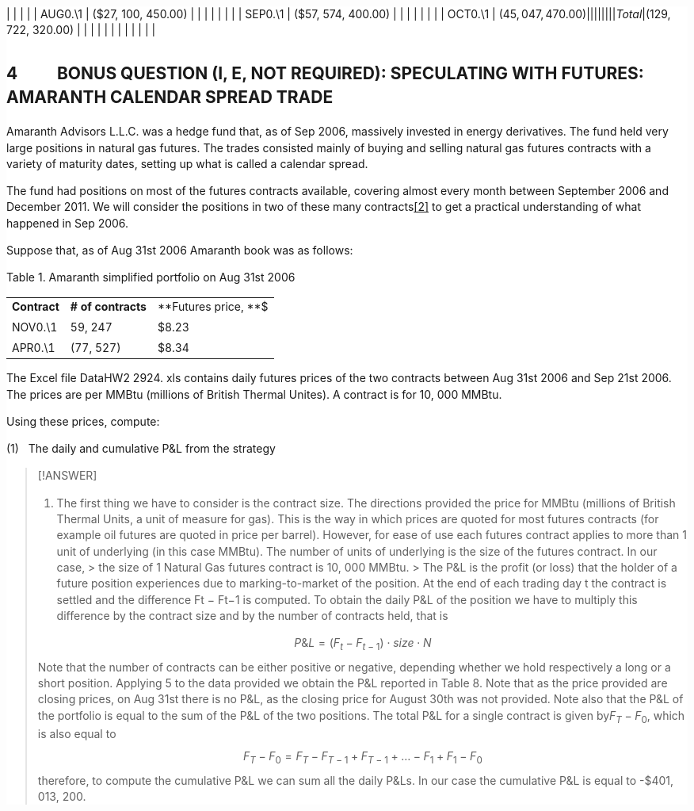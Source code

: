 |  |  |  |  | AUG0.\1 | ($27,         100,         450.00) |  |  |
|  |  |  |  | SEP0.\1 | ($57,         574,         400.00) |  |  |
|  |  |  |  | OCT0.\1 | ($45,         047,         470.00) |  |  |
|  |  |  |  | Total | ($129,         722,         320.00) |  |  |
|  |  |  |  |  |  |  |  |

## 4          BONUS QUESTION (I,  E,  NOT REQUIRED): SPECULATING WITH FUTURES: AMARANTH CALENDAR SPREAD TRADE

Amaranth Advisors L.L.C. was a hedge fund that,  as of Sep 2006,  massively invested in energy derivatives. The fund held very large positions in natural gas futures. The trades consisted mainly of buying and selling natural gas futures contracts with a variety of maturity dates,  setting up what is called a calendar spread.

The fund had positions on most of the futures contracts available,  covering almost every month between September 2006 and December 2011. We will consider the positions in two of these many contracts[[2]](#_ftn2) to get a practical understanding of what happened in Sep 2006.

Suppose that,  as of Aug 31st 2006 Amaranth book was as follows:

Table 1. Amaranth simplified portfolio on Aug 31st 2006

|   |   |   |
|---|---|---|
|**Contract**|**# of contracts**|**Futures price,         **$|
|NOV0.\1|59,         247|$8.23|
|APR0.\1|(77,         527)|$8.34|

The Excel file DataHW2 2924. xls contains daily futures prices of the two contracts between Aug 31st 2006 and Sep 21st 2006. The prices are per MMBtu (millions of British Thermal Unites). A contract is for 10,  000 MMBtu.

Using these prices,  compute:

(1)   The daily and cumulative P&L from the strategy

> [!ANSWER]
> 1. The first thing we have to consider is the contract size. The directions provided the price for MMBtu (millions of British Thermal Units,  a unit of measure for gas). This is the way in which prices are quoted for most futures contracts (for example oil futures are quoted in price per barrel). However,  for ease of use each futures contract applies to more than 1 unit of underlying (in this case MMBtu). The number of units of underlying is the size of the futures contract. In our case,  > the size of 1 Natural Gas futures contract is 10,  000 MMBtu. > The P&L is the profit (or loss) that the holder of a future position experiences due to marking-to-market of the position. At the end of each trading day t the contract is settled and the difference Ft − Ft−1 is computed. To obtain the daily P&L of the position we have to multiply this difference by the contract size and by the number of contracts held,  that is
>
> $$P\&L=(F_{t}-F_{t-1})\cdot size\cdot N\tag{5}$$
> Note that the number of contracts can be either positive or negative,  depending whether we hold respectively a long or a short position. Applying 5 to the data provided we obtain the P&L reported in Table 8. Note that as the price provided are closing prices,  on Aug 31st there is no P&L,  as the closing price for August 30th was not provided. Note also that the P&L of the portfolio is equal to the sum of the P&L of the two positions. The total P&L for a single contract is given by$F_T − F_0$,  which is also equal to$$F_{T}-F_{0}=F_{T}-F_{T-1}+F_{T-1}+\ldots-F_{1}+F_{1}-F_{0}$$
> therefore,  to compute the cumulative P&L we can sum all the daily P&Ls. In our case the cumulative P&L is equal to -$401,  013,  200.
